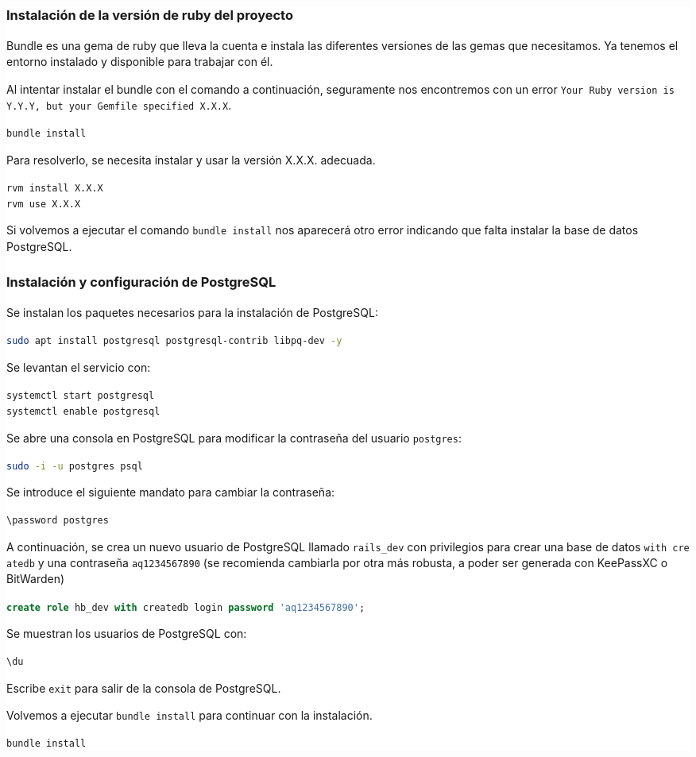 ### Instalación de la versión de ruby del proyecto

Bundle es una gema de ruby que lleva la cuenta e instala las diferentes versiones de las gemas que necesitamos. Ya tenemos el entorno instalado y disponible para trabajar con él. 

Al intentar instalar el bundle con el comando a continuación, seguramente nos encontremos con un error `Your Ruby version is Y.Y.Y, but your Gemfile specified X.X.X`.
```bash
bundle install
```

Para resolverlo, se necesita instalar y usar la versión X.X.X. adecuada. 
```bash
rvm install X.X.X
rvm use X.X.X
```

Si volvemos a ejecutar el comando `bundle install` nos aparecerá otro error indicando que falta instalar la base de datos PostgreSQL. 

### Instalación y configuración de PostgreSQL

Se instalan los paquetes necesarios para la instalación de PostgreSQL:
```bash
sudo apt install postgresql postgresql-contrib libpq-dev -y
```

Se levantan el servicio con:
```
systemctl start postgresql
systemctl enable postgresql
```

Se abre una consola en PostgreSQL para modificar la contraseña del usuario `postgres`:
```bash
sudo -i -u postgres psql
```

Se introduce el siguiente mandato para cambiar la contraseña:
```
\password postgres
```

A continuación, se crea un nuevo usuario de PostgreSQL llamado `rails_dev` con privilegios para crear una base de datos `with createdb` y una contraseña `aq1234567890` (se recomienda cambiarla por otra más robusta, a poder ser generada con KeePassXC o BitWarden)
```sql
create role hb_dev with createdb login password 'aq1234567890';
```

Se muestran los usuarios de PostgreSQL con:
```
\du
```

Escribe `exit` para salir de la consola de PostgreSQL. 

Volvemos a ejecutar `bundle install` para continuar con la instalación.
```bash
bundle install
```
